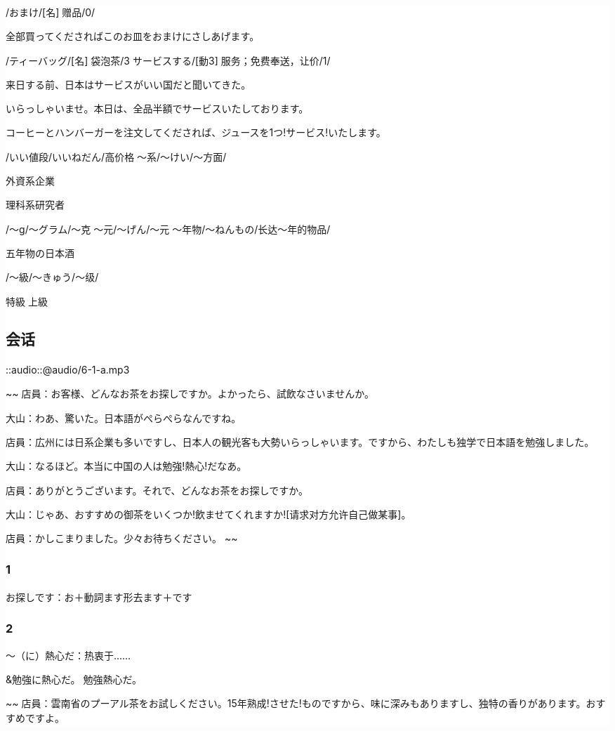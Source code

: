 /おまけ/[名] 赠品/0/

全部買ってくださればこのお皿をおまけにさしあげます。

/ティーバッグ/[名] 袋泡茶/3
サービスする/[動3] 服务；免费奉送，让价/1/

来日する前、日本はサービスがいい国だと聞いてきた。

いらっしゃいませ。本日は、全品半額でサービスいたしております。

コーヒーとハンバーガーを注文してくだされば、ジュースを1つ!サービス!いたします。

/いい値段/いいねだん/高价格
～系/～けい/～方面/

外資系企業

理科系研究者

/～g/～グラム/～克
～元/～げん/～元
～年物/～ねんもの/长达～年的物品/

五年物の日本酒

/～級/～きゅう/～级/

特級   上級

## 会话
::audio::@audio/6-1-a.mp3

~~
店員：お客様、どんなお茶をお探しですか。よかったら、試飲なさいませんか。

大山：わあ、驚いた。日本語がぺらぺらなんですね。

店員：広州には日系企業も多いですし、日本人の観光客も大勢いらっしゃいます。ですから、わたしも独学で日本語を勉強しました。

大山：なるほど。本当に中国の人は勉強!熱心!だなあ。

店員：ありがとうございます。それで、どんなお茶をお探しですか。

大山：じゃあ、おすすめの御茶をいくつか!飲ませてくれますか![请求对方允许自己做某事]。

店員：かしこまりました。少々お待ちください。
~~

### 1
お探しです：お＋動詞ます形去ます＋です

### 2
～（に）熱心だ：热衷于……   

&勉強に熱心だ。  勉強熱心だ。

~~
店員：雲南省のプーアル茶をお試しください。15年熟成!させた!ものですから、味に深みもありますし、独特の香りがあります。おすすめですよ。
